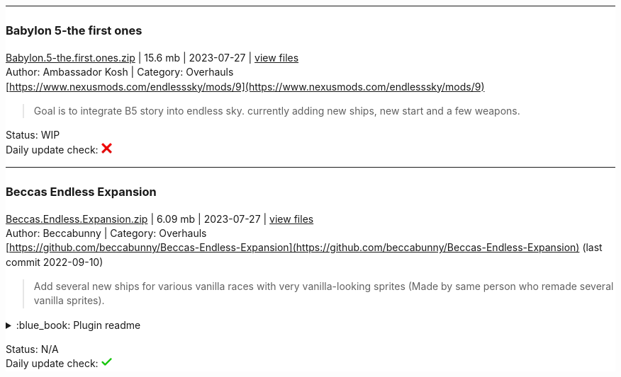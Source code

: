
---

### Babylon 5-the first ones


[Babylon.5-the.first.ones.zip](https://github.com/Hecter94/EndlessSky-PluginArchive/releases/download/Latest/Babylon.5-the.first.ones.zip) | 15.6 mb | 2023-07-27 | [view files](https://github.com/Hecter94/EndlessSky-PluginArchive/tree/main/Working/Babylon%205-the%20first%20ones/) <br>
Author: Ambassador Kosh | Category: Overhauls <br>
[https://www.nexusmods.com/endlesssky/mods/9](https://www.nexusmods.com/endlesssky/mods/9)  <br>

>Goal is to integrate B5 story into endless sky. currently adding new ships, new start and a few weapons.



Status: WIP <br>
Daily update check: <img src='../img/cross.png' width='15' ></img><br>


---

### Beccas Endless Expansion


[Beccas.Endless.Expansion.zip](https://github.com/Hecter94/EndlessSky-PluginArchive/releases/download/Latest/Beccas.Endless.Expansion.zip) | 6.09 mb | 2023-07-27 | [view files](https://github.com/Hecter94/EndlessSky-PluginArchive/tree/main/Working/Beccas%20Endless%20Expansion/) <br>
Author: Beccabunny | Category: Overhauls <br>
[https://github.com/beccabunny/Beccas-Endless-Expansion](https://github.com/beccabunny/Beccas-Endless-Expansion) (last commit 2022-09-10) <br>

>Add several new ships for various vanilla races with very vanilla-looking sprites (Made by same person who remade several vanilla sprites).
>

<details><summary>:blue_book: Plugin readme</summary></details>

Status: N/A <br>
Daily update check: <img src='../img/check.png' width='15' ></img><br>
